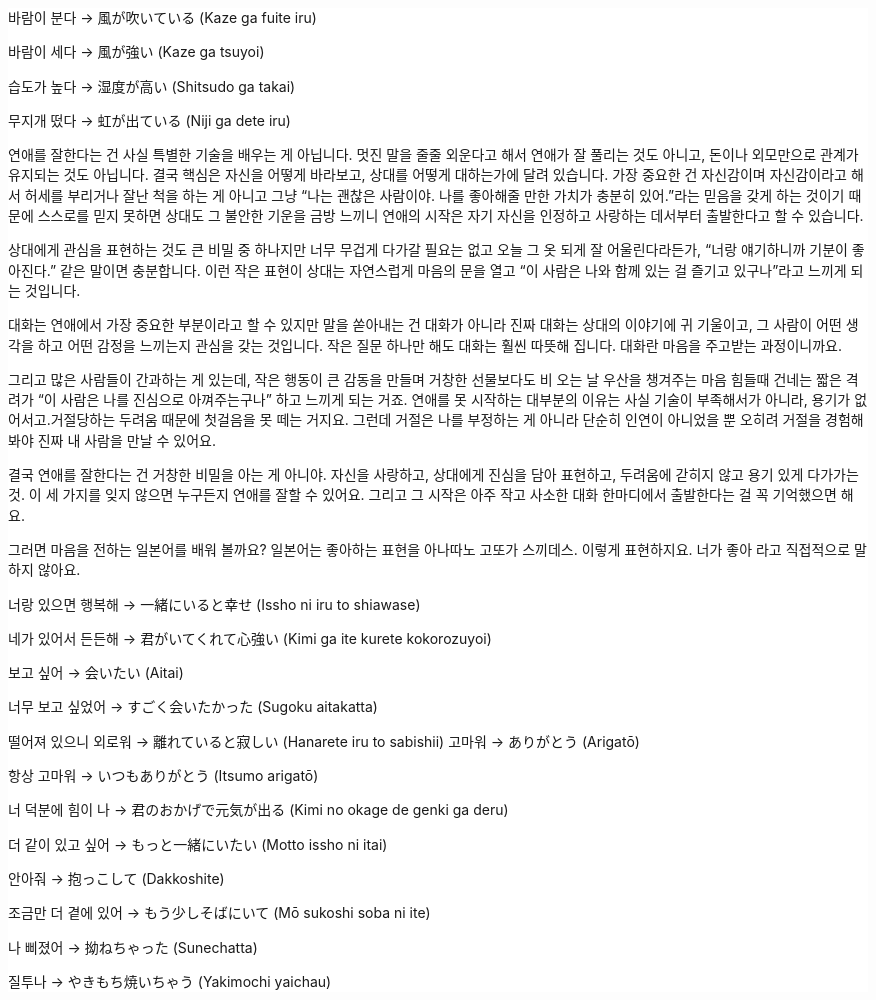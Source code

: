 바람이 분다 → 風が吹いている (Kaze ga fuite iru)

바람이 세다 → 風が強い (Kaze ga tsuyoi)

습도가 높다 → 湿度が高い (Shitsudo ga takai)

무지개 떴다 → 虹が出ている (Niji ga dete iru)

연애를 잘한다는 건 사실 특별한 기술을 배우는 게 아닙니다.
멋진 말을 줄줄 외운다고 해서 연애가 잘 풀리는 것도 아니고, 돈이나 외모만으로 관계가 유지되는 것도
아닙니다. 결국 핵심은 자신을 어떻게 바라보고, 상대를 어떻게 대하는가에 달려 있습니다.
가장 중요한 건 자신감이며 자신감이라고 해서 허세를 부리거나 잘난 척을 하는 게 아니고 그냥 “나는 괜찮은 사람이야. 나를 좋아해줄 만한 가치가 충분히 있어.”라는 믿음을 갖게 하는 것이기 때문에 스스로를 믿지 못하면 상대도 그 불안한 기운을 금방 느끼니 연애의 시작은 자기 자신을 인정하고 사랑하는 데서부터 출발한다고 할 수 있습니다.

상대에게 관심을 표현하는 것도 큰 비밀 중 하나지만 너무 무겁게 다가갈 필요는 없고 오늘 그 옷 되게 잘 어울린다라든가, “너랑 얘기하니까 기분이 좋아진다.” 같은 말이면 충분합니다. 이런 작은 표현이 상대는 자연스럽게 마음의 문을 열고 “이 사람은 나와 함께 있는 걸 즐기고 있구나”라고 느끼게 되는 것입니다.

대화는 연애에서 가장 중요한 부분이라고 할 수 있지만 말을 쏟아내는 건 대화가 아니라 진짜 대화는 상대의 이야기에 귀 기울이고, 그 사람이 어떤 생각을 하고 어떤 감정을 느끼는지 관심을 갖는 것입니다.
작은 질문 하나만 해도 대화는 훨씬 따뜻해 집니다.
대화란 마음을 주고받는 과정이니까요.

그리고 많은 사람들이 간과하는 게 있는데, 작은 행동이 큰 감동을 만들며 거창한 선물보다도 비 오는 날 우산을 챙겨주는 마음 힘들때 건네는 짧은 격려가 “이 사람은 나를 진심으로 아껴주는구나” 하고 느끼게 되는 거죠.
연애를 못 시작하는 대부분의 이유는 사실 기술이 부족해서가 아니라, 용기가 없어서고.거절당하는 두려움 때문에 첫걸음을 못 떼는 거지요. 
그런데 거절은 나를 부정하는 게 아니라 단순히 인연이 아니었을 뿐 오히려 거절을 경험해봐야 진짜 내 사람을 만날 수 있어요.

결국 연애를 잘한다는 건 거창한 비밀을 아는 게 아니야. 자신을 사랑하고, 상대에게 진심을 담아 표현하고, 두려움에 갇히지 않고 용기 있게 다가가는 것. 이 세 가지를 잊지 않으면 누구든지 연애를 잘할 수 있어요. 그리고 그 시작은 아주 작고 사소한 대화 한마디에서 출발한다는 걸 꼭 기억했으면 해요.


그러면 마음을 전하는 일본어를 배워 볼까요?
일본어는 좋아하는 표현을 
아나따노 고또가 스끼데스. 이렇게 표현하지요.
너가 좋아 라고 직접적으로 말하지 않아요.

너랑 있으면 행복해 → 一緒にいると幸せ (Issho ni iru to shiawase)

네가 있어서 든든해 → 君がいてくれて心強い (Kimi ga ite kurete kokorozuyoi)

보고 싶어 → 会いたい (Aitai)

너무 보고 싶었어 → すごく会いたかった (Sugoku aitakatta)

떨어져 있으니 외로워 → 離れていると寂しい (Hanarete iru to sabishii)
고마워 → ありがとう (Arigatō)

항상 고마워 → いつもありがとう (Itsumo arigatō)

너 덕분에 힘이 나 → 君のおかげで元気が出る (Kimi no okage de genki ga deru)

더 같이 있고 싶어 → もっと一緒にいたい (Motto issho ni itai)

안아줘 → 抱っこして (Dakkoshite)

조금만 더 곁에 있어 → もう少しそばにいて (Mō sukoshi soba ni ite)

나 삐졌어 → 拗ねちゃった (Sunechatta)

질투나 → やきもち焼いちゃう (Yakimochi yaichau)
